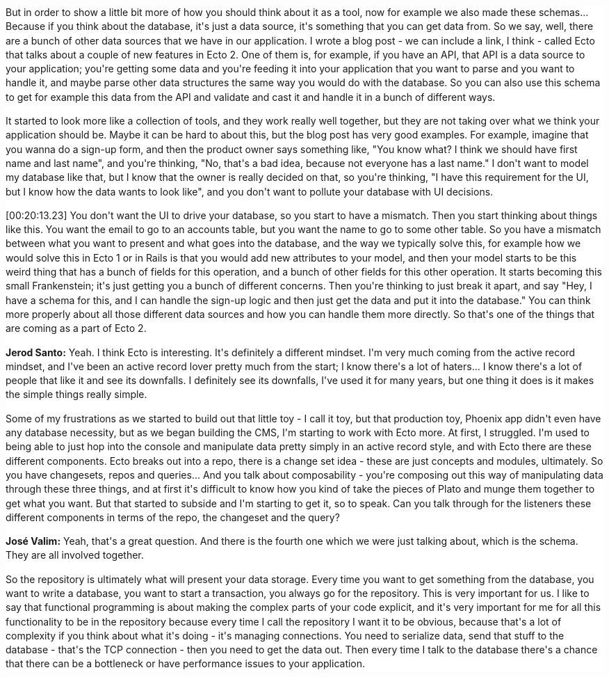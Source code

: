 But in order to show a little bit more of how you should think about it as a tool, now for example we also made these schemas... Because if you think about the database, it's just a data source, it's something that you can get data from. So we say, well, there are a bunch of other data sources that we have in our application. I wrote a blog post - we can include a link, I think - called Ecto  that talks about a couple of new features in Ecto 2. One of them is, for example, if you have an API, that API is a data source to your application; you're getting some data and you're feeding it into your application that you want to parse and you want to handle it, and maybe parse other data structures the same way you would do with the database. So you can also use this schema to get for example this data from the API and validate and cast it and handle it in a bunch of different ways.

It started to look more like a collection of tools, and they work really well together, but they are not taking over what we think your application should be. Maybe it can be hard to about this, but the blog post has very good examples. For example, imagine that you wanna do a sign-up form, and then the product owner says something like, "You know what? I think we should have first name and last name", and you're thinking, "No, that's a bad idea, because not everyone has a last name." I don't want to model my database like that, but I know that the owner is really decided on that, so you're thinking, "I have this requirement for the UI, but I know how the data wants to look like", and you don't want to pollute your database with UI decisions.

\[00:20:13.23\] You don't want the UI to drive your database, so you start to have a mismatch. Then you start thinking about things like this. You want the email to go to an accounts table, but you want the name to go to some other table. So you have a mismatch between what you want to present and what goes into the database, and the way we typically solve this, for example how we would solve this in Ecto 1 or in Rails is that you would add new attributes to your model, and then your model starts to be this weird thing that has a bunch of fields for this operation, and a bunch of other fields for this other operation. It starts becoming this small Frankenstein; it's just getting you a bunch of different concerns. Then you're thinking to just break it apart, and say "Hey, I have a schema for this, and I can handle the sign-up logic and then just get the data and put it into the database." You can think more properly about all those different data sources and how you can handle them more directly. So that's one of the things that are coming as a part of Ecto 2.

**Jerod Santo:** Yeah. I think Ecto is interesting. It's definitely a different mindset. I'm very much coming from the active record mindset, and I've been an active record lover pretty much from the start; I know there's a lot of haters... I know there's a lot of people that like it and see its downfalls. I definitely see its downfalls, I've used it for many years, but one thing it does is it makes the simple things really simple.

Some of my frustrations as we started to build out that little toy - I call it toy, but that production toy, Phoenix app didn't even have any database necessity, but as we began building the CMS, I'm starting to work with Ecto more. At first, I struggled. I'm used to being able to just hop into the console and manipulate data pretty simply in an active record style, and with Ecto there are these different components. Ecto breaks out into a repo, there is a change set idea - these are just concepts and modules, ultimately. So you have changesets, repos and queries... And you talk about composability - you're composing out this way of manipulating data through these three things, and at first it's difficult to know how you kind of take the pieces of Plato and munge them together to get what you want. But that started to subside and I'm starting to get it, so to speak. Can you talk through for the listeners these different components in terms of the repo, the changeset and the query?

**José Valim:** Yeah, that's a great question. And there is the fourth one which we were just talking about, which is the schema. They are all involved together.

So the repository is ultimately what will present your data storage. Every time you want to get something from the database, you want to write a database, you want to start a transaction, you always go for the repository. This is very important for us. I like to say that functional programming is about making the complex parts of your code explicit, and it's very important for me for all this functionality to be in the repository because every time I call the repository I want it to be obvious, because that's a lot of complexity if you think about what it's doing - it's managing connections. You need to serialize data, send that stuff to the database - that's the TCP connection - then you need to get the data out. Then every time I talk to the database there's a chance that there can be a bottleneck or have performance issues to your application.
